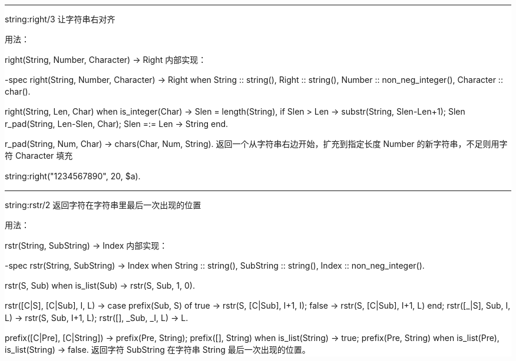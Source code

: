 ----------
string:right/3
让字符串右对齐

用法：

right(String, Number, Character) -> Right
内部实现：

-spec right(String, Number, Character) -> Right when
      String :: string(),
      Right :: string(),
      Number :: non_neg_integer(),
      Character :: char().

right(String, Len, Char) when is_integer(Char) ->
    Slen = length(String),
    if
	Slen > Len -> substr(String, Slen-Len+1);
	Slen  r_pad(String, Len-Slen, Char);
	Slen =:= Len -> String
    end.

r_pad(String, Num, Char) -> chars(Char, Num, String).
返回一个从字符串右边开始，扩充到指定长度 Number 的新字符串，不足则用字符 Character 填充

string:right("1234567890", 20, $a).

----------
string:rstr/2
返回字符在字符串里最后一次出现的位置

用法：

rstr(String, SubString) -> Index
内部实现：

-spec rstr(String, SubString) -> Index when
      String :: string(),
      SubString :: string(),
      Index :: non_neg_integer().

rstr(S, Sub) when is_list(Sub) -> rstr(S, Sub, 1, 0).

rstr([C|S], [C|Sub], I, L) ->
    case prefix(Sub, S) of
	true -> rstr(S, [C|Sub], I+1, I);
	false -> rstr(S, [C|Sub], I+1, L)
    end;
rstr([_|S], Sub, I, L) -> rstr(S, Sub, I+1, L);
rstr([], _Sub, _I, L) -> L.

prefix([C|Pre], [C|String]) -> prefix(Pre, String);
prefix([], String) when is_list(String) -> true;
prefix(Pre, String) when is_list(Pre), is_list(String) -> false.
返回字符 SubString 在字符串 String 最后一次出现的位置。
